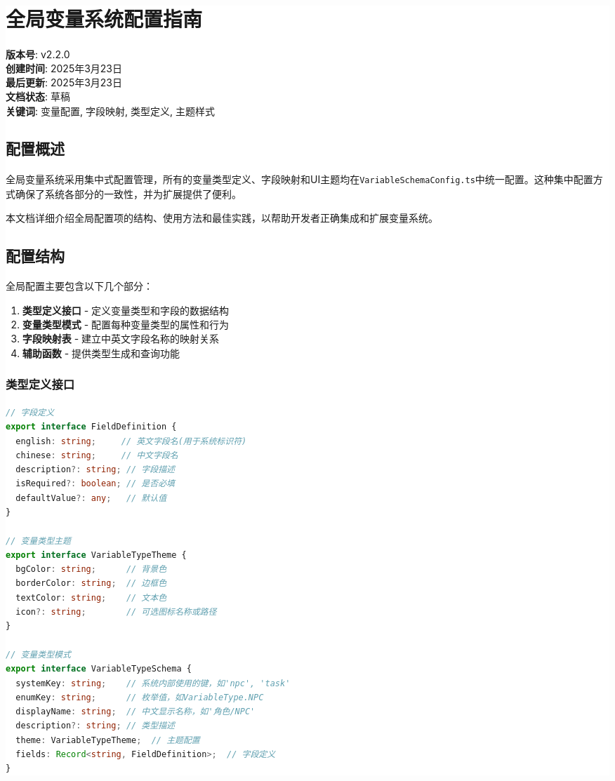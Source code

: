 # 全局变量系统配置指南

**版本号**: v2.2.0  
**创建时间**: 2025年3月23日  
**最后更新**: 2025年3月23日  
**文档状态**: 草稿  
**关键词**: 变量配置, 字段映射, 类型定义, 主题样式

## 配置概述

全局变量系统采用集中式配置管理，所有的变量类型定义、字段映射和UI主题均在`VariableSchemaConfig.ts`中统一配置。这种集中配置方式确保了系统各部分的一致性，并为扩展提供了便利。

本文档详细介绍全局配置项的结构、使用方法和最佳实践，以帮助开发者正确集成和扩展变量系统。

## 配置结构

全局配置主要包含以下几个部分：

1. **类型定义接口** - 定义变量类型和字段的数据结构
2. **变量类型模式** - 配置每种变量类型的属性和行为
3. **字段映射表** - 建立中英文字段名称的映射关系
4. **辅助函数** - 提供类型生成和查询功能

### 类型定义接口

```typescript
// 字段定义
export interface FieldDefinition {
  english: string;     // 英文字段名(用于系统标识符)
  chinese: string;     // 中文字段名
  description?: string; // 字段描述
  isRequired?: boolean; // 是否必填
  defaultValue?: any;   // 默认值
}

// 变量类型主题
export interface VariableTypeTheme {
  bgColor: string;      // 背景色
  borderColor: string;  // 边框色
  textColor: string;    // 文本色
  icon?: string;        // 可选图标名称或路径
}

// 变量类型模式
export interface VariableTypeSchema {
  systemKey: string;    // 系统内部使用的键，如'npc', 'task'
  enumKey: string;      // 枚举值，如VariableType.NPC
  displayName: string;  // 中文显示名称，如'角色/NPC'
  description?: string; // 类型描述
  theme: VariableTypeTheme;  // 主题配置
  fields: Record<string, FieldDefinition>;  // 字段定义
}
```
